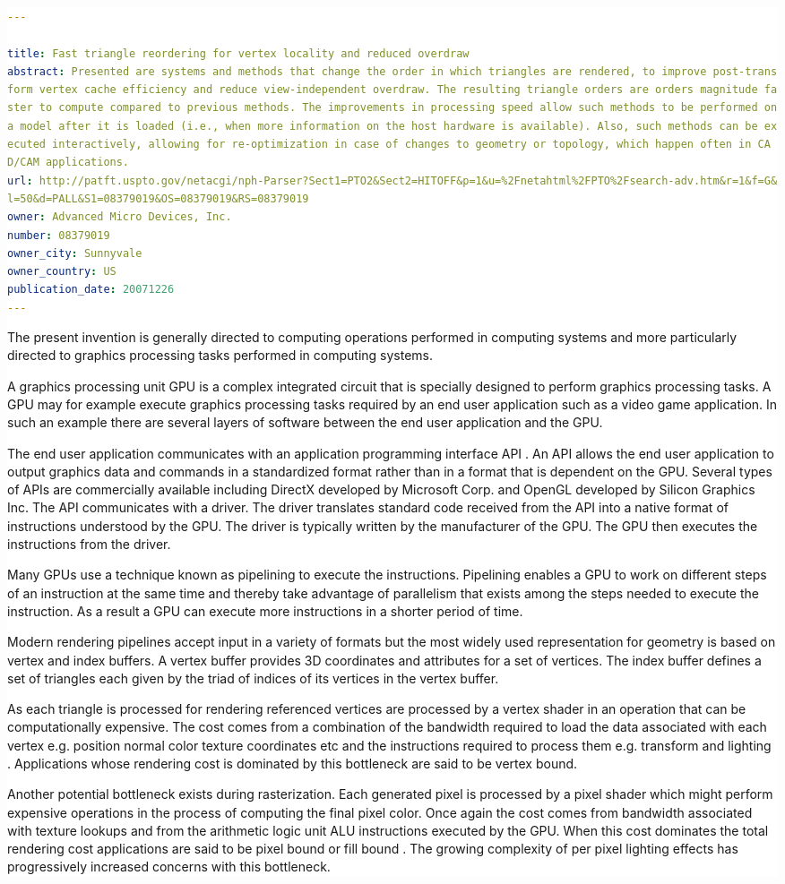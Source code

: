 ```yaml
---

title: Fast triangle reordering for vertex locality and reduced overdraw
abstract: Presented are systems and methods that change the order in which triangles are rendered, to improve post-transform vertex cache efficiency and reduce view-independent overdraw. The resulting triangle orders are orders magnitude faster to compute compared to previous methods. The improvements in processing speed allow such methods to be performed on a model after it is loaded (i.e., when more information on the host hardware is available). Also, such methods can be executed interactively, allowing for re-optimization in case of changes to geometry or topology, which happen often in CAD/CAM applications.
url: http://patft.uspto.gov/netacgi/nph-Parser?Sect1=PTO2&Sect2=HITOFF&p=1&u=%2Fnetahtml%2FPTO%2Fsearch-adv.htm&r=1&f=G&l=50&d=PALL&S1=08379019&OS=08379019&RS=08379019
owner: Advanced Micro Devices, Inc.
number: 08379019
owner_city: Sunnyvale
owner_country: US
publication_date: 20071226
---
```

The present invention is generally directed to computing operations performed in computing systems and more particularly directed to graphics processing tasks performed in computing systems.

A graphics processing unit GPU is a complex integrated circuit that is specially designed to perform graphics processing tasks. A GPU may for example execute graphics processing tasks required by an end user application such as a video game application. In such an example there are several layers of software between the end user application and the GPU.

The end user application communicates with an application programming interface API . An API allows the end user application to output graphics data and commands in a standardized format rather than in a format that is dependent on the GPU. Several types of APIs are commercially available including DirectX developed by Microsoft Corp. and OpenGL developed by Silicon Graphics Inc. The API communicates with a driver. The driver translates standard code received from the API into a native format of instructions understood by the GPU. The driver is typically written by the manufacturer of the GPU. The GPU then executes the instructions from the driver.

Many GPUs use a technique known as pipelining to execute the instructions. Pipelining enables a GPU to work on different steps of an instruction at the same time and thereby take advantage of parallelism that exists among the steps needed to execute the instruction. As a result a GPU can execute more instructions in a shorter period of time.

Modern rendering pipelines accept input in a variety of formats but the most widely used representation for geometry is based on vertex and index buffers. A vertex buffer provides 3D coordinates and attributes for a set of vertices. The index buffer defines a set of triangles each given by the triad of indices of its vertices in the vertex buffer.

As each triangle is processed for rendering referenced vertices are processed by a vertex shader in an operation that can be computationally expensive. The cost comes from a combination of the bandwidth required to load the data associated with each vertex e.g. position normal color texture coordinates etc and the instructions required to process them e.g. transform and lighting . Applications whose rendering cost is dominated by this bottleneck are said to be vertex bound.

Another potential bottleneck exists during rasterization. Each generated pixel is processed by a pixel shader which might perform expensive operations in the process of computing the final pixel color. Once again the cost comes from bandwidth associated with texture lookups and from the arithmetic logic unit ALU instructions executed by the GPU. When this cost dominates the total rendering cost applications are said to be pixel bound or fill bound . The growing complexity of per pixel lighting effects has progressively increased concerns with this bottleneck.
